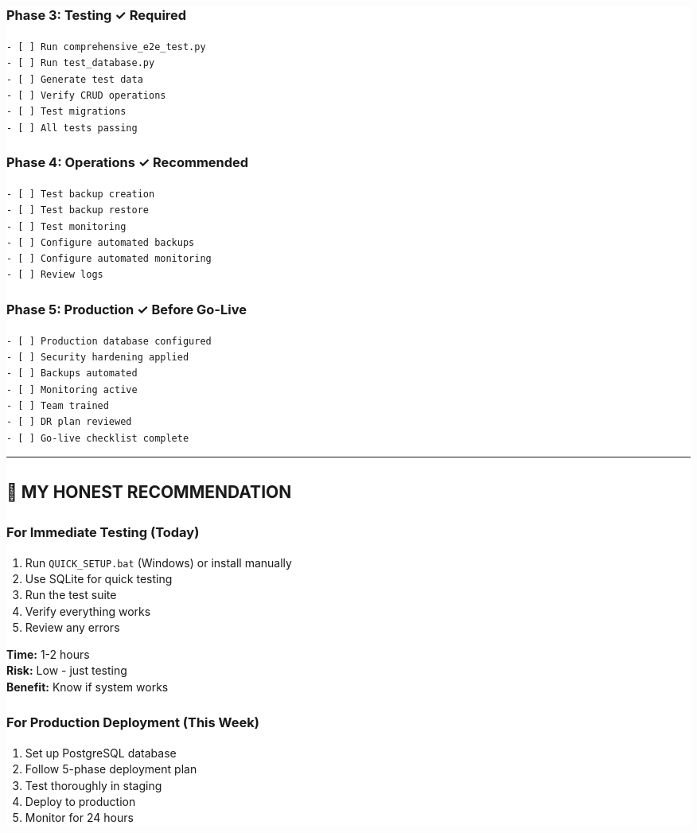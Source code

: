 ### Phase 3: Testing ✓ Required
```bash
- [ ] Run comprehensive_e2e_test.py
- [ ] Run test_database.py
- [ ] Generate test data
- [ ] Verify CRUD operations
- [ ] Test migrations
- [ ] All tests passing
```

### Phase 4: Operations ✓ Recommended
```bash
- [ ] Test backup creation
- [ ] Test backup restore
- [ ] Test monitoring
- [ ] Configure automated backups
- [ ] Configure automated monitoring
- [ ] Review logs
```

### Phase 5: Production ✓ Before Go-Live
```bash
- [ ] Production database configured
- [ ] Security hardening applied
- [ ] Backups automated
- [ ] Monitoring active
- [ ] Team trained
- [ ] DR plan reviewed
- [ ] Go-live checklist complete
```

---

## 🎯 MY HONEST RECOMMENDATION

### For Immediate Testing (Today)
1. Run `QUICK_SETUP.bat` (Windows) or install manually
2. Use SQLite for quick testing
3. Run the test suite
4. Verify everything works
5. Review any errors

**Time:** 1-2 hours  
**Risk:** Low - just testing  
**Benefit:** Know if system works

### For Production Deployment (This Week)
1. Set up PostgreSQL database
2. Follow 5-phase deployment plan
3. Test thoroughly in staging
4. Deploy to production
5. Monitor for 24 hours
